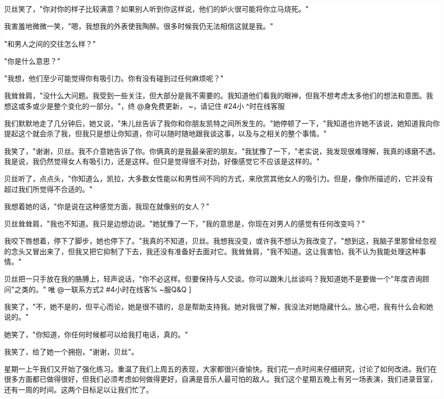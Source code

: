 

贝丝笑了，"你对你的样子比较满意？如果别人听到你这样说，他们的妒火很可能将你立马烧死。"



我害羞地微微一笑，"嗯，我想我的外表使我陶醉。很多时候我仍无法相信这就是我。"



"和男人之间的交往怎么样？"



"你是什么意思？"



"我想，他们至少可能觉得你有吸引力。你有没有碰到过任何麻烦呢？"



我耸耸肩，"没什么大问题。我受到一些关注，但大部分是我不需要的。我知道他们看我的眼神，但我不想考虑太多他们的想法和意图。我想这或多或少是整个变化的一部分。"，终 @身免费更新， ~，请记住 #24小 ^时在线客服



我们默默地走了几分钟后，她又说，"朱儿丝告诉了我你和你朋友凯特之间所发生的。"她停顿了一下，"我知道也许她不该说，她知道我向你提起这个就会杀了我，但我只是想让你知道，你可以随时随地跟我谈这事，以及与之相关的整个事情。"



我笑了，"谢谢，贝丝。我不介意她告诉了你。你俩真的是我最亲密的朋友。"我犹豫了一下，"老实说，我发现很难理解，我真的琢磨不透。我是说，我仍然觉得女人有吸引力，还是这样。但只是觉得很不对劲，好像感觉它不应该是这样的。"



贝丝听了，点点头，"你知道么，凯拉，大多数女性能以和男性间不同的方式，来欣赏其他女人的吸引力。但是，像你所描述的，它并没有超过我们所觉得不合适的。"



我想着她的话，"你是说在这种感觉方面，我现在就像别的女人？"



贝丝耸耸肩，"我也不知道。我只是边想边说。"她犹豫了一下，"我的意思是，你现在对男人的感觉有任何改变吗？"



我咬下唇想着，停下了脚步，她也停下了。"我真的不知道，贝丝。我想我没变，或许我不想认为我改变了。"想到这，我脑子里那曾经忽视的念头又冒出来了，但我又把它抑制了下去，我还没有准备好去面对它。我耸耸肩，"我不知道。这让我害怕，我不认为我能处理这种事情。"



贝丝把一只手放在我的胳膊上，轻声说话，"你不必这样。但要保持与人交谈。你可以跟朱儿丝谈吗？我知道她不是要做一个"年度咨询顾问"之类的。" 唯 @一联系方式2 #4小时在线客% ~服Q&Q ]



我笑了，"不，她不是的，但平心而论，她是很不错的，总是帮助支持我。她对我很了解，我没法对她隐藏什么。放心吧，我有什么会和她说的。"



她笑了，"你知道，你任何时候都可以给我打电话，真的。"



我笑了，给了她一个拥抱，"谢谢，贝丝"。





星期一上午我们又开始了强化练习。重温了我们上周五的表现，大家都很兴奋愉快。我们花一点时间来仔细研究，讨论了如何改进。我们在很多方面都已做得很好，但我们必须考虑如何做得更好，自满是音乐人最可怕的敌人。我们这个星期五晚上有另一场表演，我们进录音室，还有一周的时间。这两个目标足以让我们忙了。
